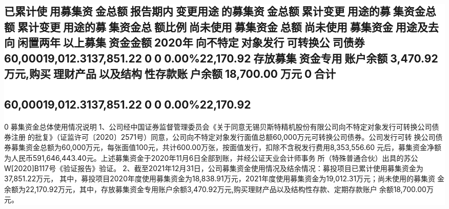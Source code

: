 已累计使
用募集资
金总额
报告期内
变更用途
的募集资
金总额
累计变更
用途的募
集资金总
额
累计变更
用途的募
集资金总
额比例
尚未使用
募集资金
总额
尚未使用
募集资金
用途及去
向
闲置两年
以上募集
资金金额
2020年
向不特定
对象发行
可转换公
司债券
60,00019,012.3137,851.22
0
0
0.00%22,170.92
存放募集
资金专用
账户余额
3,470.92
万元,购买
理财产品
以及结构
性存款账
户余额
18,700.00
万元
0
合计
--
60,00019,012.3137,851.22
0
0
0.00%22,170.92
--
0
募集资金总体使用情况说明
1、公司经中国证券监督管理委员会《关于同意无锡贝斯特精机股份有限公司向不特定对象发行可转换公司债券注册
的批复》（证监许可〔2020〕2571号）同意，公司向不特定对象发行面值总额60,000万元可转换公司债券。公司发行可转
换公司债券募集资金总额为60,000万元，每张面值100元，共计600.00万张，按面值发行，扣除不含税发行费用8,353,556.60
元后，募集资金净额为人民币591,646,443.40元。上述募集资金于2020年11月6日全部到账，并经公证天业会计师事务
所（特殊普通合伙）出具的苏公W[2020]B117号《验证报告》验证。
2、截至2021年12月31日，公司募集资金使用情况及结余情况：募投项目已累计使用募集资金为37,851.22万元，
其中，募投项目2020年度使用募集资金为18,838.91万元，2021年度使用募集资金为19,012.31万元；尚未使用的募集资
金余额为22,170.92万元，其中，存放募集资金专用账户余额3,470.92万元,购买理财产品以及结构性存款、定期存款账户
余额18,700.00万元。